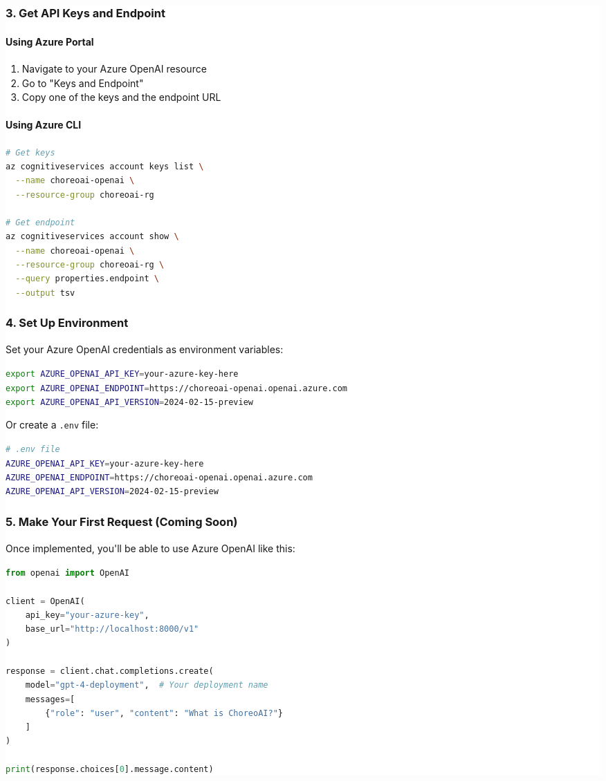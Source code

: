 ### 3. Get API Keys and Endpoint

#### Using Azure Portal

1. Navigate to your Azure OpenAI resource
2. Go to "Keys and Endpoint"
3. Copy one of the keys and the endpoint URL

#### Using Azure CLI

```bash
# Get keys
az cognitiveservices account keys list \
  --name choreoai-openai \
  --resource-group choreoai-rg

# Get endpoint
az cognitiveservices account show \
  --name choreoai-openai \
  --resource-group choreoai-rg \
  --query properties.endpoint \
  --output tsv
```

### 4. Set Up Environment

Set your Azure OpenAI credentials as environment variables:

```bash
export AZURE_OPENAI_API_KEY=your-azure-key-here
export AZURE_OPENAI_ENDPOINT=https://choreoai-openai.openai.azure.com
export AZURE_OPENAI_API_VERSION=2024-02-15-preview
```

Or create a `.env` file:

```bash
# .env file
AZURE_OPENAI_API_KEY=your-azure-key-here
AZURE_OPENAI_ENDPOINT=https://choreoai-openai.openai.azure.com
AZURE_OPENAI_API_VERSION=2024-02-15-preview
```

### 5. Make Your First Request (Coming Soon)

Once implemented, you'll be able to use Azure OpenAI like this:

```python
from openai import OpenAI

client = OpenAI(
    api_key="your-azure-key",
    base_url="http://localhost:8000/v1"
)

response = client.chat.completions.create(
    model="gpt-4-deployment",  # Your deployment name
    messages=[
        {"role": "user", "content": "What is ChoreoAI?"}
    ]
)

print(response.choices[0].message.content)
```
